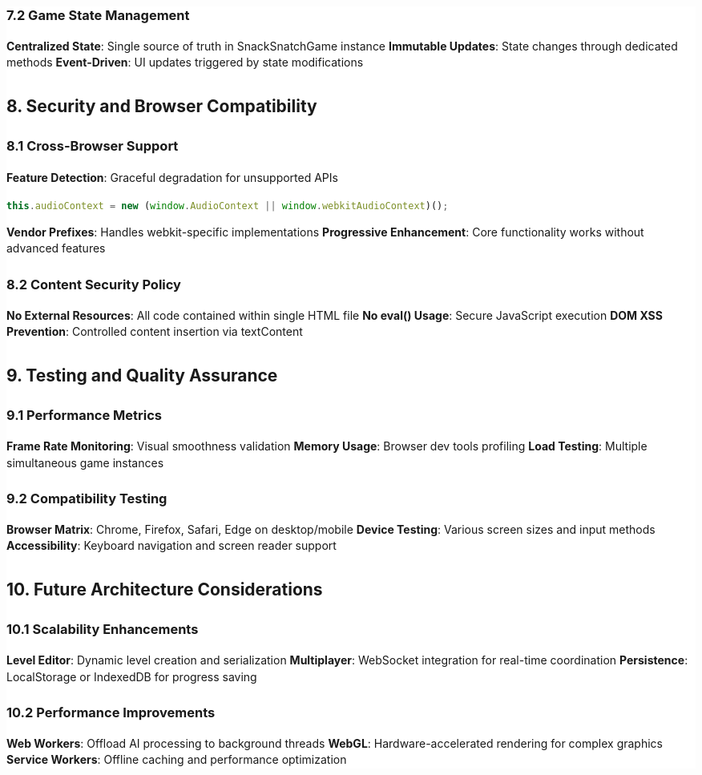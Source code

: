 ### 7.2 Game State Management

**Centralized State**: Single source of truth in SnackSnatchGame instance
**Immutable Updates**: State changes through dedicated methods
**Event-Driven**: UI updates triggered by state modifications

## 8. Security and Browser Compatibility

### 8.1 Cross-Browser Support

**Feature Detection**: Graceful degradation for unsupported APIs
```javascript
this.audioContext = new (window.AudioContext || window.webkitAudioContext)();
```

**Vendor Prefixes**: Handles webkit-specific implementations
**Progressive Enhancement**: Core functionality works without advanced features

### 8.2 Content Security Policy

**No External Resources**: All code contained within single HTML file
**No eval() Usage**: Secure JavaScript execution
**DOM XSS Prevention**: Controlled content insertion via textContent

## 9. Testing and Quality Assurance

### 9.1 Performance Metrics

**Frame Rate Monitoring**: Visual smoothness validation
**Memory Usage**: Browser dev tools profiling
**Load Testing**: Multiple simultaneous game instances

### 9.2 Compatibility Testing

**Browser Matrix**: Chrome, Firefox, Safari, Edge on desktop/mobile
**Device Testing**: Various screen sizes and input methods
**Accessibility**: Keyboard navigation and screen reader support

## 10. Future Architecture Considerations

### 10.1 Scalability Enhancements

**Level Editor**: Dynamic level creation and serialization
**Multiplayer**: WebSocket integration for real-time coordination
**Persistence**: LocalStorage or IndexedDB for progress saving

### 10.2 Performance Improvements

**Web Workers**: Offload AI processing to background threads
**WebGL**: Hardware-accelerated rendering for complex graphics
**Service Workers**: Offline caching and performance optimization
